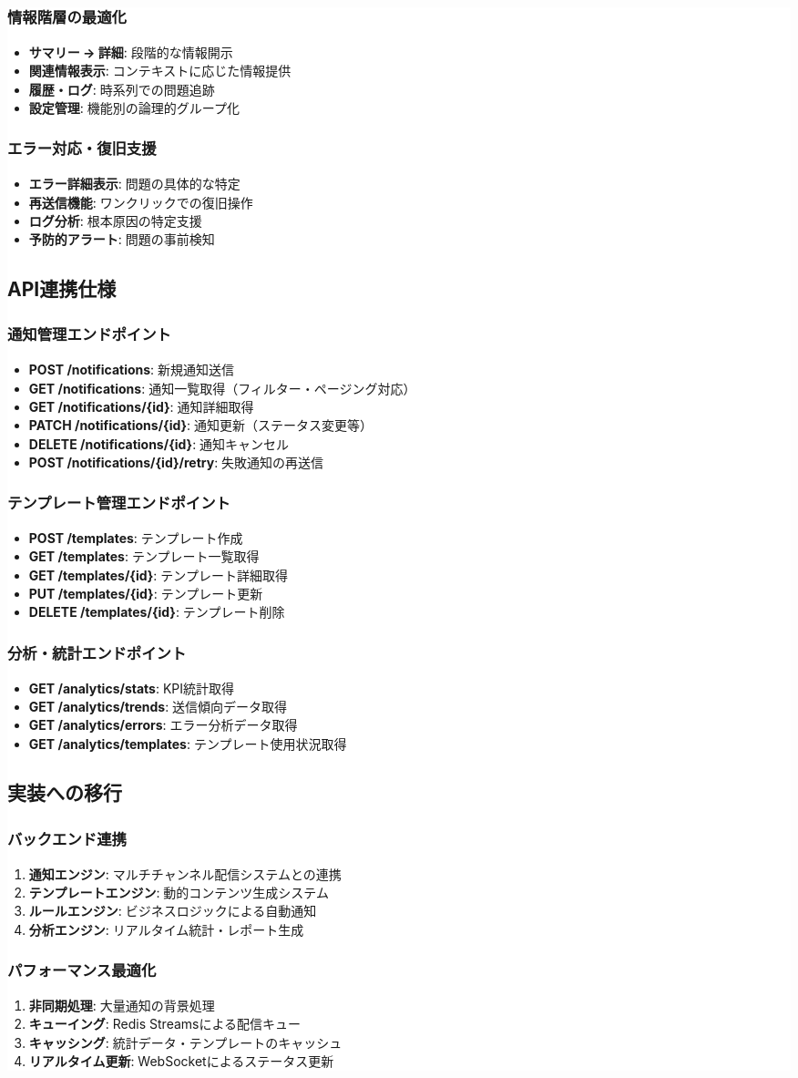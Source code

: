### 情報階層の最適化
- **サマリー → 詳細**: 段階的な情報開示
- **関連情報表示**: コンテキストに応じた情報提供
- **履歴・ログ**: 時系列での問題追跡
- **設定管理**: 機能別の論理的グループ化

### エラー対応・復旧支援
- **エラー詳細表示**: 問題の具体的な特定
- **再送信機能**: ワンクリックでの復旧操作
- **ログ分析**: 根本原因の特定支援
- **予防的アラート**: 問題の事前検知

## API連携仕様

### 通知管理エンドポイント
- **POST /notifications**: 新規通知送信
- **GET /notifications**: 通知一覧取得（フィルター・ページング対応）
- **GET /notifications/{id}**: 通知詳細取得
- **PATCH /notifications/{id}**: 通知更新（ステータス変更等）
- **DELETE /notifications/{id}**: 通知キャンセル
- **POST /notifications/{id}/retry**: 失敗通知の再送信

### テンプレート管理エンドポイント
- **POST /templates**: テンプレート作成
- **GET /templates**: テンプレート一覧取得
- **GET /templates/{id}**: テンプレート詳細取得
- **PUT /templates/{id}**: テンプレート更新
- **DELETE /templates/{id}**: テンプレート削除

### 分析・統計エンドポイント
- **GET /analytics/stats**: KPI統計取得
- **GET /analytics/trends**: 送信傾向データ取得
- **GET /analytics/errors**: エラー分析データ取得
- **GET /analytics/templates**: テンプレート使用状況取得

## 実装への移行

### バックエンド連携
1. **通知エンジン**: マルチチャンネル配信システムとの連携
2. **テンプレートエンジン**: 動的コンテンツ生成システム
3. **ルールエンジン**: ビジネスロジックによる自動通知
4. **分析エンジン**: リアルタイム統計・レポート生成

### パフォーマンス最適化
1. **非同期処理**: 大量通知の背景処理
2. **キューイング**: Redis Streamsによる配信キュー
3. **キャッシング**: 統計データ・テンプレートのキャッシュ
4. **リアルタイム更新**: WebSocketによるステータス更新
